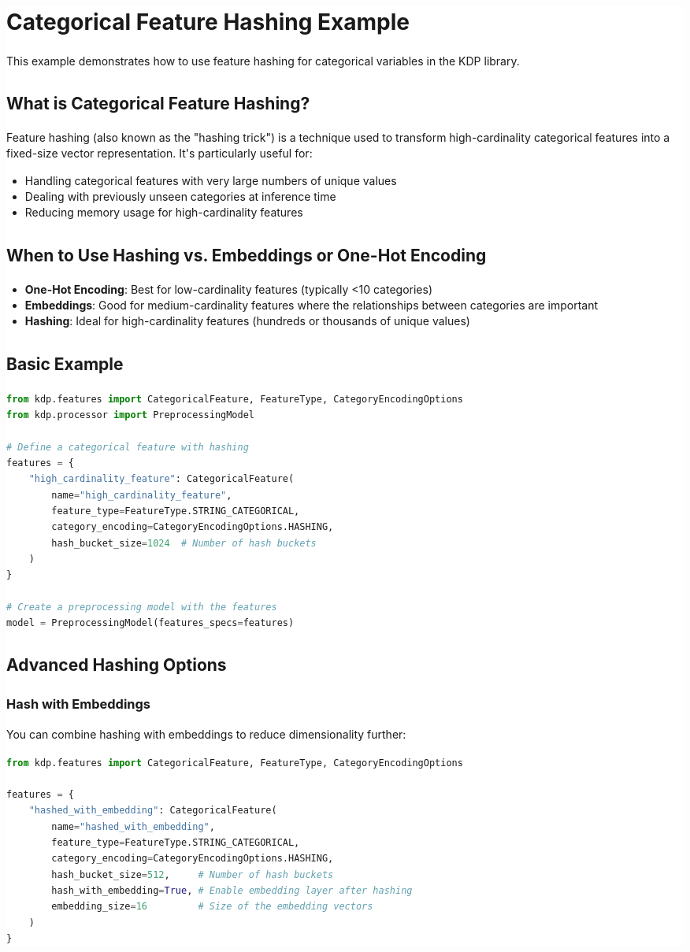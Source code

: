 # Categorical Feature Hashing Example

This example demonstrates how to use feature hashing for categorical variables in the KDP library.

## What is Categorical Feature Hashing?

Feature hashing (also known as the "hashing trick") is a technique used to transform high-cardinality categorical features into a fixed-size vector representation. It's particularly useful for:

- Handling categorical features with very large numbers of unique values
- Dealing with previously unseen categories at inference time
- Reducing memory usage for high-cardinality features

## When to Use Hashing vs. Embeddings or One-Hot Encoding

- **One-Hot Encoding**: Best for low-cardinality features (typically <10 categories)
- **Embeddings**: Good for medium-cardinality features where the relationships between categories are important
- **Hashing**: Ideal for high-cardinality features (hundreds or thousands of unique values)

## Basic Example

```python
from kdp.features import CategoricalFeature, FeatureType, CategoryEncodingOptions
from kdp.processor import PreprocessingModel

# Define a categorical feature with hashing
features = {
    "high_cardinality_feature": CategoricalFeature(
        name="high_cardinality_feature",
        feature_type=FeatureType.STRING_CATEGORICAL,
        category_encoding=CategoryEncodingOptions.HASHING,
        hash_bucket_size=1024  # Number of hash buckets
    )
}

# Create a preprocessing model with the features
model = PreprocessingModel(features_specs=features)
```

## Advanced Hashing Options

### Hash with Embeddings

You can combine hashing with embeddings to reduce dimensionality further:

```python
from kdp.features import CategoricalFeature, FeatureType, CategoryEncodingOptions

features = {
    "hashed_with_embedding": CategoricalFeature(
        name="hashed_with_embedding",
        feature_type=FeatureType.STRING_CATEGORICAL,
        category_encoding=CategoryEncodingOptions.HASHING,
        hash_bucket_size=512,     # Number of hash buckets
        hash_with_embedding=True, # Enable embedding layer after hashing
        embedding_size=16         # Size of the embedding vectors
    )
}
```
